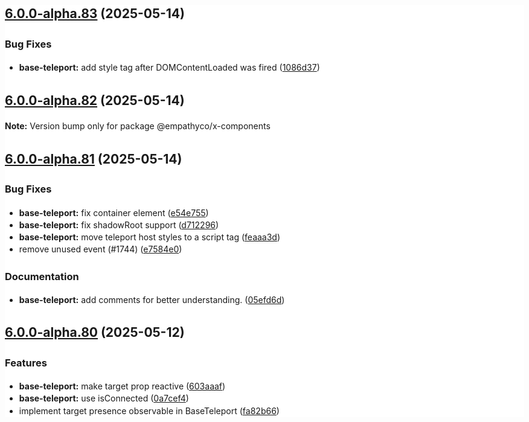 

## [6.0.0-alpha.83](https://github.com/empathyco/x/compare/@empathyco/x-components@6.0.0-alpha.82...@empathyco/x-components@6.0.0-alpha.83) (2025-05-14)


### Bug Fixes

* **base-teleport:** add style tag after DOMContentLoaded was fired ([1086d37](https://github.com/empathyco/x/commit/1086d37358c50ebf0396193607d1c3075ffdbdfa))



## [6.0.0-alpha.82](https://github.com/empathyco/x/compare/@empathyco/x-components@6.0.0-alpha.81...@empathyco/x-components@6.0.0-alpha.82) (2025-05-14)

**Note:** Version bump only for package @empathyco/x-components





## [6.0.0-alpha.81](https://github.com/empathyco/x/compare/@empathyco/x-components@6.0.0-alpha.80...@empathyco/x-components@6.0.0-alpha.81) (2025-05-14)


### Bug Fixes

* **base-teleport:** fix container element ([e54e755](https://github.com/empathyco/x/commit/e54e755bab06ab0172148a74563e0a3f283bad2d))
* **base-teleport:** fix shadowRoot support ([d712296](https://github.com/empathyco/x/commit/d712296bb46e58592a3d433f1b3022d0762e740a))
* **base-teleport:** move teleport host styles to a script tag ([feaaa3d](https://github.com/empathyco/x/commit/feaaa3d43ad5ede1c4e2cf7065fa4c113e5df3ae))
* remove unused event (#1744) ([e7584e0](https://github.com/empathyco/x/commit/e7584e01d387816021984faf986af27ade2d15b1))


### Documentation

* **base-teleport:** add comments for better understanding. ([05efd6d](https://github.com/empathyco/x/commit/05efd6d882021d63f59124d3893bbdc2d771a15e))



## [6.0.0-alpha.80](https://github.com/empathyco/x/compare/@empathyco/x-components@6.0.0-alpha.79...@empathyco/x-components@6.0.0-alpha.80) (2025-05-12)


### Features

* **base-teleport:** make target prop reactive ([603aaaf](https://github.com/empathyco/x/commit/603aaafe2e3b462f4ecfe3e7ee9ef886ac0d42f4))
* **base-teleport:** use isConnected ([0a7cef4](https://github.com/empathyco/x/commit/0a7cef4b428c93f6d231d141eae86a022db366d8))
* implement target presence observable in BaseTeleport ([fa82b66](https://github.com/empathyco/x/commit/fa82b6645434d0e1cedc9f611d8f1856bc3cd1bc))
